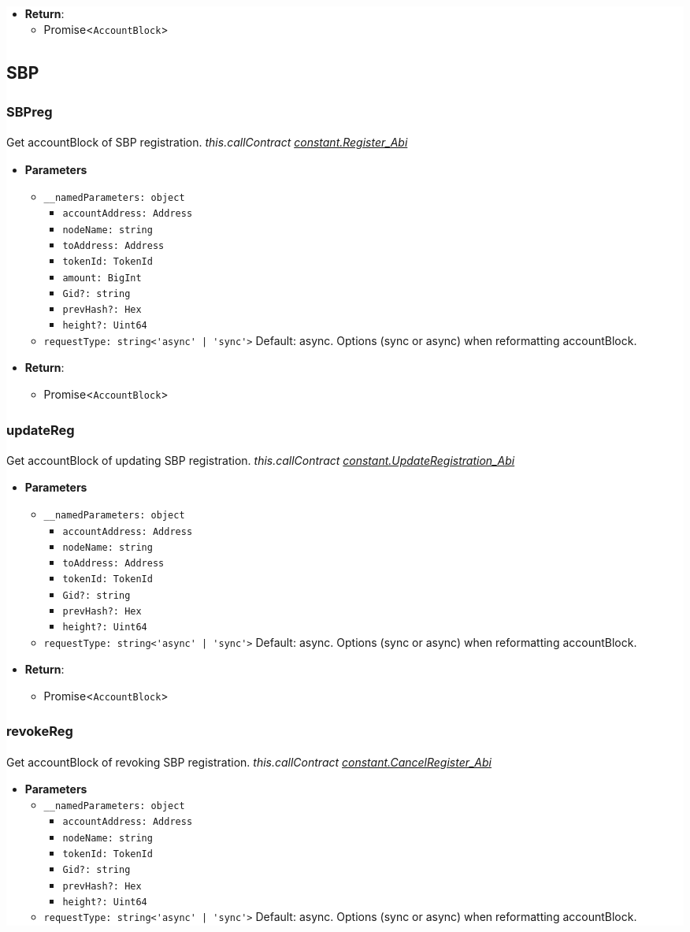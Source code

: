 - **Return**:
    * Promise<`AccountBlock`>

## SBP

### SBPreg
Get accountBlock of SBP registration. *this.callContract [constant.Register_Abi](../constant/constant.md)*

- **Parameters** 
    * `__namedParameters: object`
        - `accountAddress: Address`
        - `nodeName: string`
        - `toAddress: Address`
        - `tokenId: TokenId`
        - `amount: BigInt`
        - `Gid?: string`
        - `prevHash?: Hex`
        - `height?: Uint64`
    * `requestType: string<'async' | 'sync'>` Default: async. Options (sync or async) when reformatting accountBlock.

- **Return**:
    * Promise<`AccountBlock`>

### updateReg
Get accountBlock of updating SBP registration. *this.callContract [constant.UpdateRegistration_Abi](../constant/constant.md)*

- **Parameters** 
    * `__namedParameters: object`
        - `accountAddress: Address`
        - `nodeName: string`
        - `toAddress: Address`
        - `tokenId: TokenId`
        - `Gid?: string`
        - `prevHash?: Hex`
        - `height?: Uint64`
    * `requestType: string<'async' | 'sync'>` Default: async. Options (sync or async) when reformatting accountBlock.

- **Return**:
    * Promise<`AccountBlock`>

### revokeReg
Get accountBlock of revoking SBP registration. *this.callContract [constant.CancelRegister_Abi](../constant/constant.md)*

- **Parameters** 
    * `__namedParameters: object`
        - `accountAddress: Address`
        - `nodeName: string`
        - `tokenId: TokenId`
        - `Gid?: string`
        - `prevHash?: Hex`
        - `height?: Uint64`
    - `requestType: string<'async' | 'sync'>` Default: async. Options (sync or async) when reformatting accountBlock.
